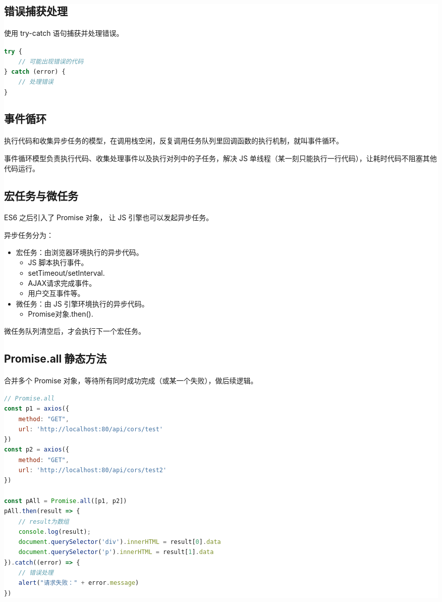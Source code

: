 ## 错误捕获处理

使用 try-catch 语句捕获并处理错误。

```js
try {
    // 可能出现错误的代码
} catch (error) {
    // 处理错误
}
```

## 事件循环

执行代码和收集异步任务的模型，在调用栈空闲，反复调用任务队列里回调函数的执行机制，就叫事件循环。

事件循环模型负责执行代码、收集处理事件以及执行对列中的子任务，解决 JS 单线程（某一刻只能执行一行代码），让耗时代码不阻塞其他代码运行。

## 宏任务与微任务

ES6 之后引入了 Promise 对象， 让 JS 引擎也可以发起异步任务。

异步任务分为：

- 宏任务：由浏览器环境执行的异步代码。
  - JS 脚本执行事件。
  - setTimeout/setInterval.
  - AJAX请求完成事件。
  - 用户交互事件等。
- 微任务：由 JS 引擎环境执行的异步代码。
  - Promise对象.then().

微任务队列清空后，才会执行下一个宏任务。

## Promise.all 静态方法

合并多个 Promise 对象，等待所有同时成功完成（或某一个失败），做后续逻辑。

```js
// Promise.all
const p1 = axios({
    method: "GET",
    url: 'http://localhost:80/api/cors/test'
})
const p2 = axios({
    method: "GET",
    url: 'http://localhost:80/api/cors/test2'
})

const pAll = Promise.all([p1, p2])
pAll.then(result => {
    // result为数组
    console.log(result);
    document.querySelector('div').innerHTML = result[0].data
    document.querySelector('p').innerHTML = result[1].data
}).catch((error) => {
    // 错误处理
    alert("请求失败：" + error.message)
})
```

